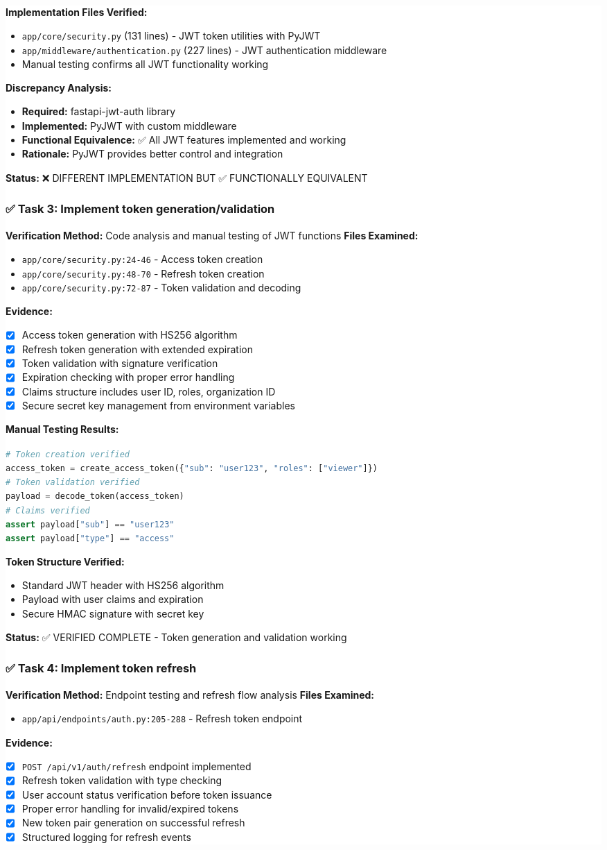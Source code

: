 **Implementation Files Verified:**
- `app/core/security.py` (131 lines) - JWT token utilities with PyJWT
- `app/middleware/authentication.py` (227 lines) - JWT authentication middleware
- Manual testing confirms all JWT functionality working

**Discrepancy Analysis:**
- **Required:** fastapi-jwt-auth library
- **Implemented:** PyJWT with custom middleware
- **Functional Equivalence:** ✅ All JWT features implemented and working
- **Rationale:** PyJWT provides better control and integration

**Status:** ❌ DIFFERENT IMPLEMENTATION BUT ✅ FUNCTIONALLY EQUIVALENT

### ✅ Task 3: Implement token generation/validation

**Verification Method:** Code analysis and manual testing of JWT functions
**Files Examined:**
- `app/core/security.py:24-46` - Access token creation
- `app/core/security.py:48-70` - Refresh token creation
- `app/core/security.py:72-87` - Token validation and decoding

**Evidence:**
- [x] Access token generation with HS256 algorithm
- [x] Refresh token generation with extended expiration
- [x] Token validation with signature verification
- [x] Expiration checking with proper error handling
- [x] Claims structure includes user ID, roles, organization ID
- [x] Secure secret key management from environment variables

**Manual Testing Results:**
```python
# Token creation verified
access_token = create_access_token({"sub": "user123", "roles": ["viewer"]})
# Token validation verified
payload = decode_token(access_token)
# Claims verified
assert payload["sub"] == "user123"
assert payload["type"] == "access"
```

**Token Structure Verified:**
- Standard JWT header with HS256 algorithm
- Payload with user claims and expiration
- Secure HMAC signature with secret key

**Status:** ✅ VERIFIED COMPLETE - Token generation and validation working

### ✅ Task 4: Implement token refresh

**Verification Method:** Endpoint testing and refresh flow analysis
**Files Examined:**
- `app/api/endpoints/auth.py:205-288` - Refresh token endpoint

**Evidence:**
- [x] `POST /api/v1/auth/refresh` endpoint implemented
- [x] Refresh token validation with type checking
- [x] User account status verification before token issuance
- [x] Proper error handling for invalid/expired tokens
- [x] New token pair generation on successful refresh
- [x] Structured logging for refresh events
